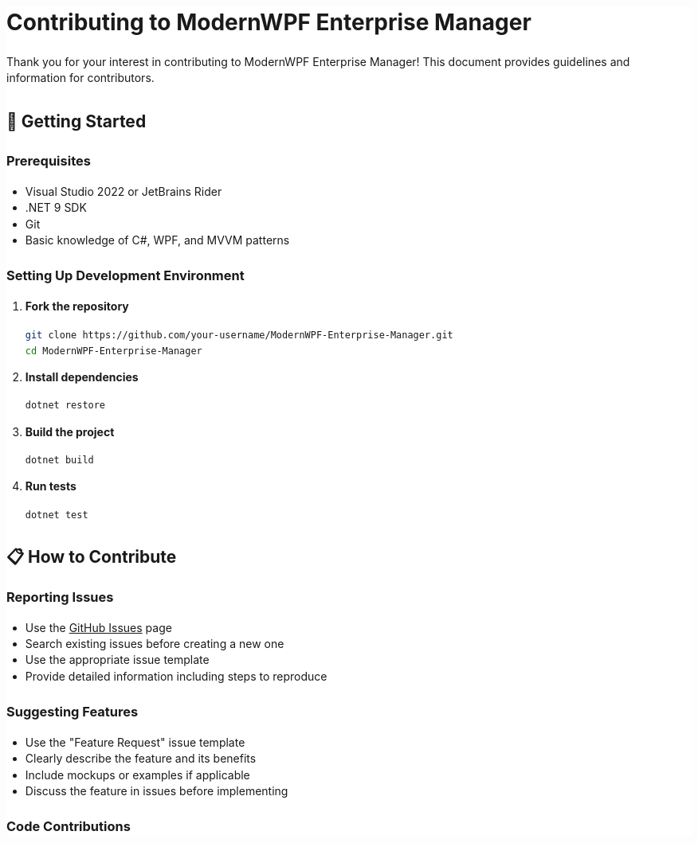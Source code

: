 # Contributing to ModernWPF Enterprise Manager

Thank you for your interest in contributing to ModernWPF Enterprise Manager! This document provides guidelines and information for contributors.

## 🚀 Getting Started

### Prerequisites
- Visual Studio 2022 or JetBrains Rider
- .NET 9 SDK
- Git
- Basic knowledge of C#, WPF, and MVVM patterns

### Setting Up Development Environment

1. **Fork the repository**
   ```bash
   git clone https://github.com/your-username/ModernWPF-Enterprise-Manager.git
   cd ModernWPF-Enterprise-Manager
   ```

2. **Install dependencies**
   ```bash
   dotnet restore
   ```

3. **Build the project**
   ```bash
   dotnet build
   ```

4. **Run tests**
   ```bash
   dotnet test
   ```

## 📋 How to Contribute

### Reporting Issues
- Use the [GitHub Issues](https://github.com/yourusername/ModernWPF-Enterprise-Manager/issues) page
- Search existing issues before creating a new one
- Use the appropriate issue template
- Provide detailed information including steps to reproduce

### Suggesting Features
- Use the "Feature Request" issue template
- Clearly describe the feature and its benefits
- Include mockups or examples if applicable
- Discuss the feature in issues before implementing

### Code Contributions
